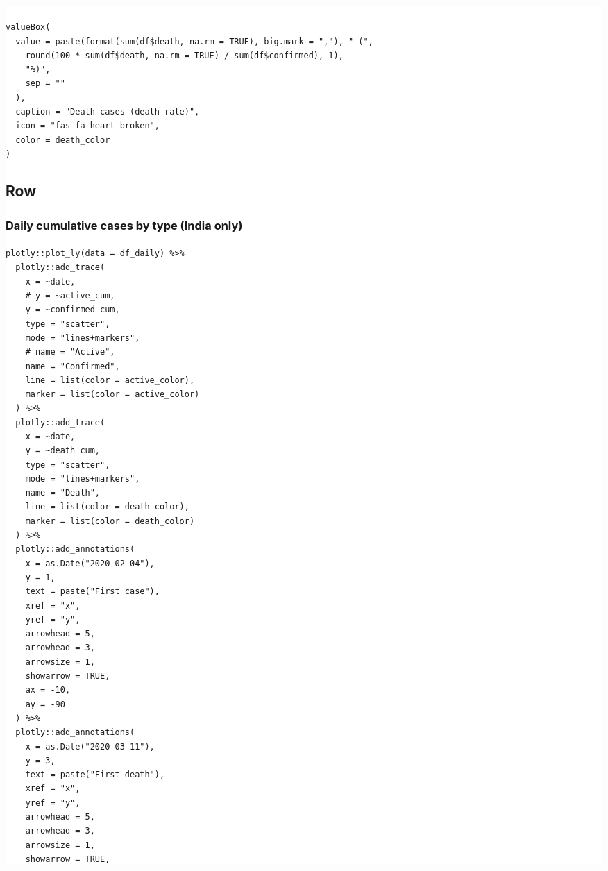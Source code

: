 ```{r}

valueBox(
  value = paste(format(sum(df$death, na.rm = TRUE), big.mark = ","), " (",
    round(100 * sum(df$death, na.rm = TRUE) / sum(df$confirmed), 1),
    "%)",
    sep = ""
  ),
  caption = "Death cases (death rate)",
  icon = "fas fa-heart-broken",
  color = death_color
)
```


Row
-----------------------------------------------------------------------

### **Daily cumulative cases by type** (India only)
    
```{r}
plotly::plot_ly(data = df_daily) %>%
  plotly::add_trace(
    x = ~date,
    # y = ~active_cum,
    y = ~confirmed_cum,
    type = "scatter",
    mode = "lines+markers",
    # name = "Active",
    name = "Confirmed",
    line = list(color = active_color),
    marker = list(color = active_color)
  ) %>%
  plotly::add_trace(
    x = ~date,
    y = ~death_cum,
    type = "scatter",
    mode = "lines+markers",
    name = "Death",
    line = list(color = death_color),
    marker = list(color = death_color)
  ) %>%
  plotly::add_annotations(
    x = as.Date("2020-02-04"),
    y = 1,
    text = paste("First case"),
    xref = "x",
    yref = "y",
    arrowhead = 5,
    arrowhead = 3,
    arrowsize = 1,
    showarrow = TRUE,
    ax = -10,
    ay = -90
  ) %>%
  plotly::add_annotations(
    x = as.Date("2020-03-11"),
    y = 3,
    text = paste("First death"),
    xref = "x",
    yref = "y",
    arrowhead = 5,
    arrowhead = 3,
    arrowsize = 1,
    showarrow = TRUE,
```